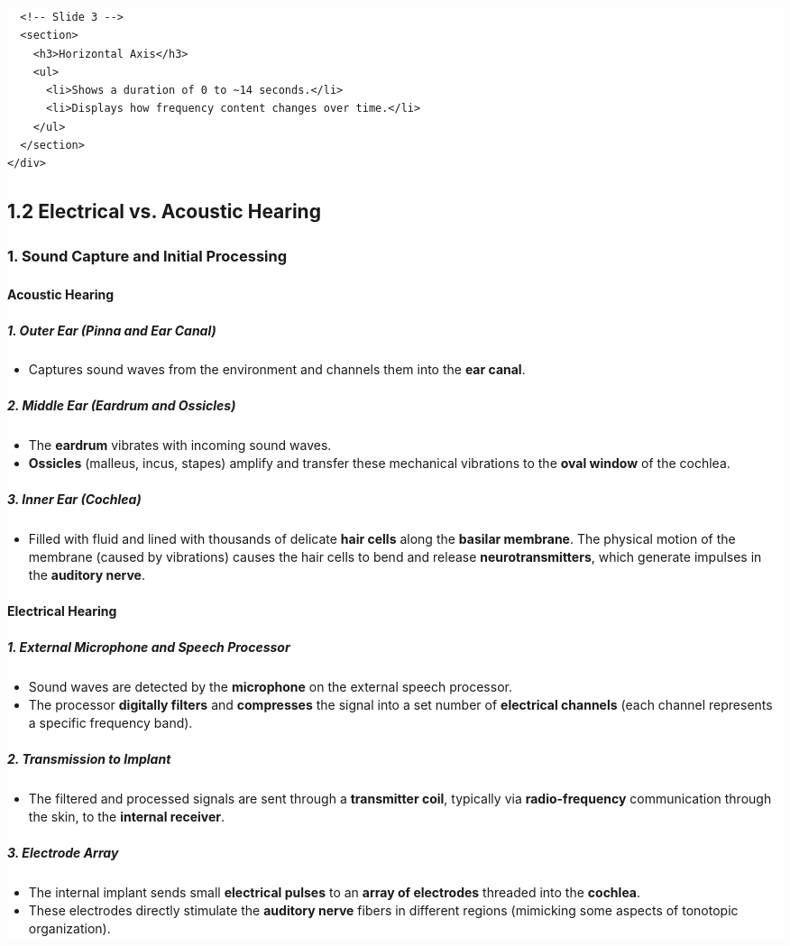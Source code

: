       <!-- Slide 3 -->
      <section>
        <h3>Horizontal Axis</h3>
        <ul>
          <li>Shows a duration of 0 to ~14 seconds.</li>
          <li>Displays how frequency content changes over time.</li>
        </ul>
      </section>
    </div>
  </div>
</div>






## 1.2 Electrical vs. Acoustic Hearing

### 1. **Sound Capture and Initial Processing**

#### Acoustic Hearing

##### 1. **Outer Ear (Pinna and Ear Canal)**

- Captures sound waves from the environment and channels them into the **ear canal**.

##### 2. **Middle Ear (Eardrum and Ossicles)**

- The **eardrum** vibrates with incoming sound waves.
- **Ossicles** (malleus, incus, stapes) amplify and transfer these mechanical vibrations to the **oval window** of the cochlea.

##### 3. **Inner Ear (Cochlea)**

- Filled with fluid and lined with thousands of delicate **hair cells** along the **basilar membrane**.
  The physical motion of the membrane (caused by vibrations) causes the hair cells to bend and release **neurotransmitters**, which generate impulses in the **auditory nerve**.

#### Electrical Hearing

##### 1. **External Microphone and Speech Processor**

- Sound waves are detected by the **microphone** on the external speech processor.
- The processor **digitally filters** and **compresses** the signal into a set number of **electrical channels** (each channel represents a specific frequency band).

##### 2. **Transmission to Implant**

- The filtered and processed signals are sent through a **transmitter coil**, typically via **radio-frequency** communication through the skin, to the **internal receiver**.

##### 3. **Electrode Array**

- The internal implant sends small **electrical pulses** to an **array of electrodes** threaded into the **cochlea**.
- These electrodes directly stimulate the **auditory nerve** fibers in different regions (mimicking some aspects of tonotopic organization).
